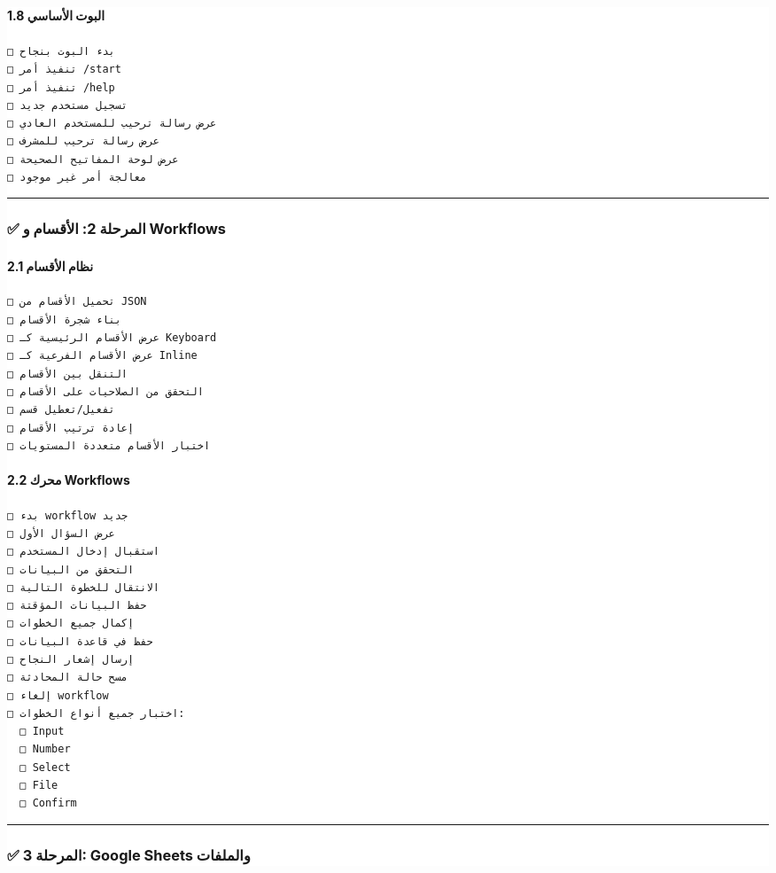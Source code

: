 #### 1.8 البوت الأساسي
```
□ بدء البوت بنجاح
□ تنفيذ أمر /start
□ تنفيذ أمر /help
□ تسجيل مستخدم جديد
□ عرض رسالة ترحيب للمستخدم العادي
□ عرض رسالة ترحيب للمشرف
□ عرض لوحة المفاتيح الصحيحة
□ معالجة أمر غير موجود
```

---

### ✅ المرحلة 2: الأقسام و Workflows

#### 2.1 نظام الأقسام
```
□ تحميل الأقسام من JSON
□ بناء شجرة الأقسام
□ عرض الأقسام الرئيسية كـ Keyboard
□ عرض الأقسام الفرعية كـ Inline
□ التنقل بين الأقسام
□ التحقق من الصلاحيات على الأقسام
□ تفعيل/تعطيل قسم
□ إعادة ترتيب الأقسام
□ اختبار الأقسام متعددة المستويات
```

#### 2.2 محرك Workflows
```
□ بدء workflow جديد
□ عرض السؤال الأول
□ استقبال إدخال المستخدم
□ التحقق من البيانات
□ الانتقال للخطوة التالية
□ حفظ البيانات المؤقتة
□ إكمال جميع الخطوات
□ حفظ في قاعدة البيانات
□ إرسال إشعار النجاح
□ مسح حالة المحادثة
□ إلغاء workflow
□ اختبار جميع أنواع الخطوات:
  □ Input
  □ Number
  □ Select
  □ File
  □ Confirm
```

---

### ✅ المرحلة 3: Google Sheets والملفات

